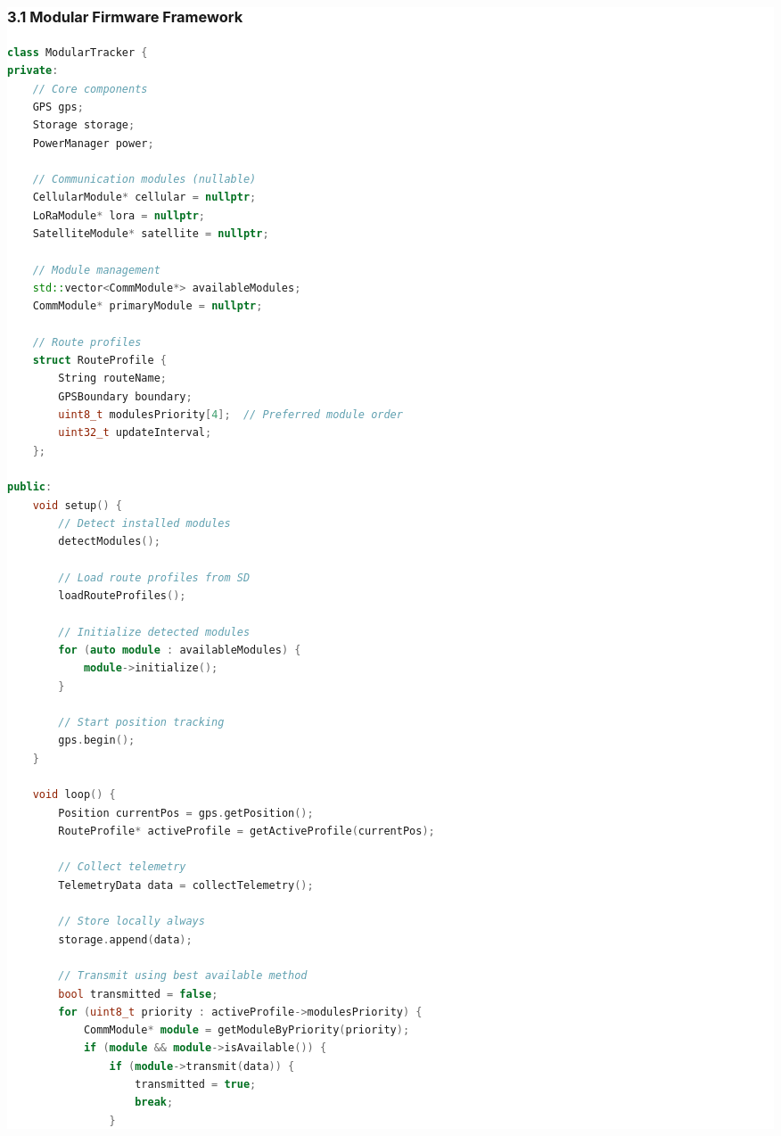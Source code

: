### 3.1 Modular Firmware Framework

```cpp
class ModularTracker {
private:
    // Core components
    GPS gps;
    Storage storage;
    PowerManager power;
    
    // Communication modules (nullable)
    CellularModule* cellular = nullptr;
    LoRaModule* lora = nullptr;
    SatelliteModule* satellite = nullptr;
    
    // Module management
    std::vector<CommModule*> availableModules;
    CommModule* primaryModule = nullptr;
    
    // Route profiles
    struct RouteProfile {
        String routeName;
        GPSBoundary boundary;
        uint8_t modulesPriority[4];  // Preferred module order
        uint32_t updateInterval;
    };
    
public:
    void setup() {
        // Detect installed modules
        detectModules();
        
        // Load route profiles from SD
        loadRouteProfiles();
        
        // Initialize detected modules
        for (auto module : availableModules) {
            module->initialize();
        }
        
        // Start position tracking
        gps.begin();
    }
    
    void loop() {
        Position currentPos = gps.getPosition();
        RouteProfile* activeProfile = getActiveProfile(currentPos);
        
        // Collect telemetry
        TelemetryData data = collectTelemetry();
        
        // Store locally always
        storage.append(data);
        
        // Transmit using best available method
        bool transmitted = false;
        for (uint8_t priority : activeProfile->modulesPriority) {
            CommModule* module = getModuleByPriority(priority);
            if (module && module->isAvailable()) {
                if (module->transmit(data)) {
                    transmitted = true;
                    break;
                }
```